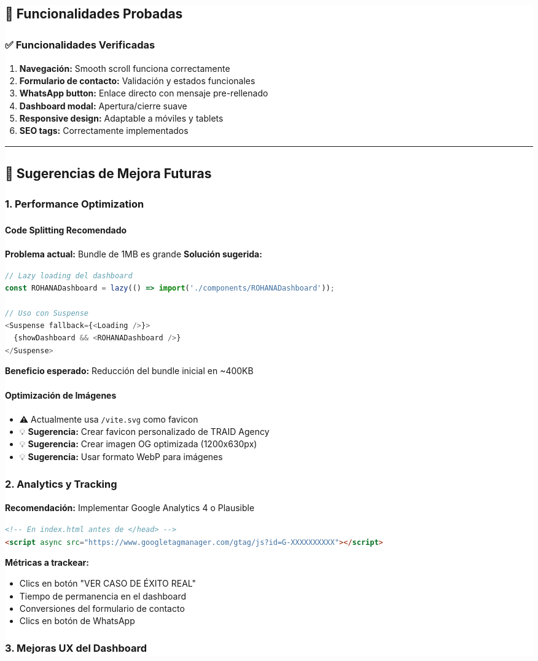 ## 🎯 Funcionalidades Probadas

### ✅ Funcionalidades Verificadas
1. **Navegación:** Smooth scroll funciona correctamente
2. **Formulario de contacto:** Validación y estados funcionales
3. **WhatsApp button:** Enlace directo con mensaje pre-rellenado
4. **Dashboard modal:** Apertura/cierre suave
5. **Responsive design:** Adaptable a móviles y tablets
6. **SEO tags:** Correctamente implementados

---

## 🚀 Sugerencias de Mejora Futuras

### 1. Performance Optimization

#### Code Splitting Recomendado
**Problema actual:** Bundle de 1MB es grande
**Solución sugerida:**
```typescript
// Lazy loading del dashboard
const ROHANADashboard = lazy(() => import('./components/ROHANADashboard'));

// Uso con Suspense
<Suspense fallback={<Loading />}>
  {showDashboard && <ROHANADashboard />}
</Suspense>
```

**Beneficio esperado:** Reducción del bundle inicial en ~400KB

#### Optimización de Imágenes
- ⚠️ Actualmente usa `/vite.svg` como favicon
- 💡 **Sugerencia:** Crear favicon personalizado de TRAID Agency
- 💡 **Sugerencia:** Crear imagen OG optimizada (1200x630px)
- 💡 **Sugerencia:** Usar formato WebP para imágenes

### 2. Analytics y Tracking

**Recomendación:** Implementar Google Analytics 4 o Plausible
```html
<!-- En index.html antes de </head> -->
<script async src="https://www.googletagmanager.com/gtag/js?id=G-XXXXXXXXXX"></script>
```

**Métricas a trackear:**
- Clics en botón "VER CASO DE ÉXITO REAL"
- Tiempo de permanencia en el dashboard
- Conversiones del formulario de contacto
- Clics en botón de WhatsApp

### 3. Mejoras UX del Dashboard
